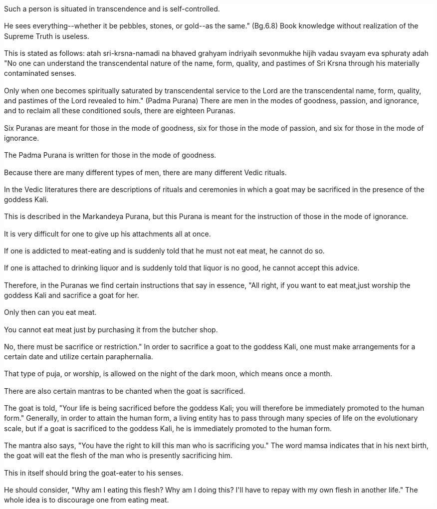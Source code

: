 Such a person is situated in transcendence and is self-controlled.

He sees everything--whether it be pebbles, stones, or gold--as the same." (Bg.6.8) Book knowledge without realization of the Supreme Truth is useless.

This is stated as follows: atah sri-krsna-namadi na bhaved grahyam indriyaih sevonmukhe hijih vadau svayam eva sphuraty adah "No one can understand the transcendental nature of the name, form, quality, and pastimes of Sri Krsna through his materially contaminated senses.

Only when one becomes spiritually saturated by transcendental service to the Lord are the transcendental name, form, quality, and pastimes of the Lord revealed to him." (Padma Purana) There are men in the modes of goodness, passion, and ignorance, and to reclaim all these conditioned souls, there are eighteen Puranas.

Six Puranas are meant for those in the mode of goodness, six for those in the mode of passion, and six for those in the mode of ignorance.

The Padma Purana is written for those in the mode of goodness.

Because there are many different types of men, there are many different Vedic rituals.

In the Vedic literatures there are descriptions of rituals and ceremonies in which a goat may be sacrificed in the presence of the goddess Kali.

This is described in the Markandeya Purana, but this Purana is meant for the instruction of those in the mode of ignorance.

It is very difficult for one to give up his attachments all at once.

If one is addicted to meat-eating and is suddenly told that he must not eat meat, he cannot do so.

If one is attached to drinking liquor and is suddenly told that liquor is no good, he cannot accept this advice.

Therefore, in the Puranas we find certain instructions that say in essence, "All right, if you want to eat meat,just worship the goddess Kali and sacrifice a goat for her.

Only then can you eat meat.

You cannot eat meat just by purchasing it from the butcher shop.

No, there must be sacrifice or restriction." In order to sacrifice a goat to the goddess Kali, one must make arrangements for a certain date and utilize certain paraphernalia.

That type of puja, or worship, is allowed on the night of the dark moon, which means once a month.

There are also certain mantras to be chanted when the goat is sacrificed.

The goat is told, "Your life is being sacrificed before the goddess Kali; you will therefore be immediately promoted to the human form." Generally, in order to attain the human form, a living entity has to pass through many species of life on the evolutionary scale, but if a goat is sacrificed to the goddess Kali, he is immediately promoted to the human form.

The mantra also says, "You have the right to kill this man who is sacrificing you." The word mamsa indicates that in his next birth, the goat will eat the flesh of the man who is presently sacrificing him.

This in itself should bring the goat-eater to his senses.

He should consider, "Why am I eating this flesh? Why am I doing this? I'll have to repay with my own flesh in another life." The whole idea is to discourage one from eating meat.
